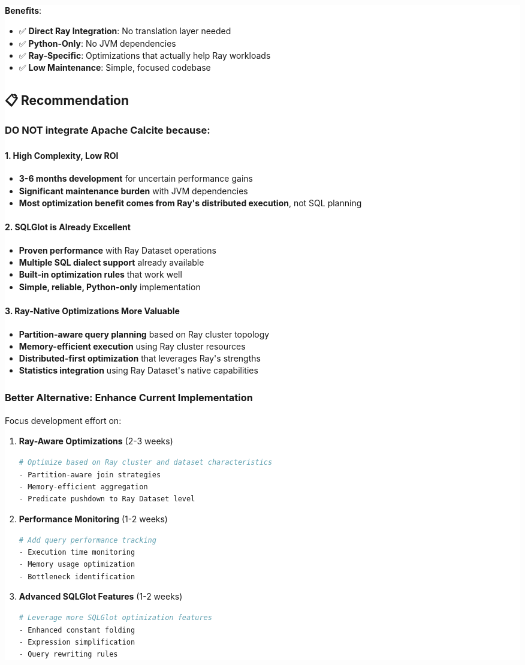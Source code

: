 **Benefits**:
- ✅ **Direct Ray Integration**: No translation layer needed
- ✅ **Python-Only**: No JVM dependencies
- ✅ **Ray-Specific**: Optimizations that actually help Ray workloads
- ✅ **Low Maintenance**: Simple, focused codebase

## 📋 **Recommendation**

### **DO NOT integrate Apache Calcite** because:

#### **1. High Complexity, Low ROI**
- **3-6 months development** for uncertain performance gains
- **Significant maintenance burden** with JVM dependencies
- **Most optimization benefit comes from Ray's distributed execution**, not SQL planning

#### **2. SQLGlot is Already Excellent**
- **Proven performance** with Ray Dataset operations
- **Multiple SQL dialect support** already available
- **Built-in optimization rules** that work well
- **Simple, reliable, Python-only** implementation

#### **3. Ray-Native Optimizations More Valuable**
- **Partition-aware query planning** based on Ray cluster topology
- **Memory-efficient execution** using Ray cluster resources
- **Distributed-first optimization** that leverages Ray's strengths
- **Statistics integration** using Ray Dataset's native capabilities

### **Better Alternative: Enhance Current Implementation**

Focus development effort on:

1. **Ray-Aware Optimizations** (2-3 weeks)
   ```python
   # Optimize based on Ray cluster and dataset characteristics
   - Partition-aware join strategies
   - Memory-efficient aggregation
   - Predicate pushdown to Ray Dataset level
   ```

2. **Performance Monitoring** (1-2 weeks)
   ```python
   # Add query performance tracking
   - Execution time monitoring
   - Memory usage optimization
   - Bottleneck identification
   ```

3. **Advanced SQLGlot Features** (1-2 weeks)
   ```python
   # Leverage more SQLGlot optimization features
   - Enhanced constant folding
   - Expression simplification
   - Query rewriting rules
   ```
